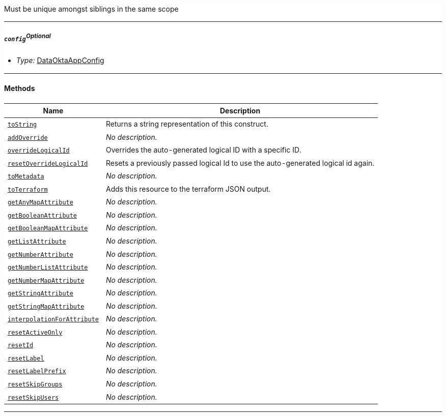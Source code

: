 Must be unique amongst siblings in the same scope

---

##### `config`<sup>Optional</sup> <a name="config" id="@cdktf/provider-okta.dataOktaApp.DataOktaApp.Initializer.parameter.config"></a>

- *Type:* <a href="#@cdktf/provider-okta.dataOktaApp.DataOktaAppConfig">DataOktaAppConfig</a>

---

#### Methods <a name="Methods" id="Methods"></a>

| **Name** | **Description** |
| --- | --- |
| <code><a href="#@cdktf/provider-okta.dataOktaApp.DataOktaApp.toString">toString</a></code> | Returns a string representation of this construct. |
| <code><a href="#@cdktf/provider-okta.dataOktaApp.DataOktaApp.addOverride">addOverride</a></code> | *No description.* |
| <code><a href="#@cdktf/provider-okta.dataOktaApp.DataOktaApp.overrideLogicalId">overrideLogicalId</a></code> | Overrides the auto-generated logical ID with a specific ID. |
| <code><a href="#@cdktf/provider-okta.dataOktaApp.DataOktaApp.resetOverrideLogicalId">resetOverrideLogicalId</a></code> | Resets a previously passed logical Id to use the auto-generated logical id again. |
| <code><a href="#@cdktf/provider-okta.dataOktaApp.DataOktaApp.toMetadata">toMetadata</a></code> | *No description.* |
| <code><a href="#@cdktf/provider-okta.dataOktaApp.DataOktaApp.toTerraform">toTerraform</a></code> | Adds this resource to the terraform JSON output. |
| <code><a href="#@cdktf/provider-okta.dataOktaApp.DataOktaApp.getAnyMapAttribute">getAnyMapAttribute</a></code> | *No description.* |
| <code><a href="#@cdktf/provider-okta.dataOktaApp.DataOktaApp.getBooleanAttribute">getBooleanAttribute</a></code> | *No description.* |
| <code><a href="#@cdktf/provider-okta.dataOktaApp.DataOktaApp.getBooleanMapAttribute">getBooleanMapAttribute</a></code> | *No description.* |
| <code><a href="#@cdktf/provider-okta.dataOktaApp.DataOktaApp.getListAttribute">getListAttribute</a></code> | *No description.* |
| <code><a href="#@cdktf/provider-okta.dataOktaApp.DataOktaApp.getNumberAttribute">getNumberAttribute</a></code> | *No description.* |
| <code><a href="#@cdktf/provider-okta.dataOktaApp.DataOktaApp.getNumberListAttribute">getNumberListAttribute</a></code> | *No description.* |
| <code><a href="#@cdktf/provider-okta.dataOktaApp.DataOktaApp.getNumberMapAttribute">getNumberMapAttribute</a></code> | *No description.* |
| <code><a href="#@cdktf/provider-okta.dataOktaApp.DataOktaApp.getStringAttribute">getStringAttribute</a></code> | *No description.* |
| <code><a href="#@cdktf/provider-okta.dataOktaApp.DataOktaApp.getStringMapAttribute">getStringMapAttribute</a></code> | *No description.* |
| <code><a href="#@cdktf/provider-okta.dataOktaApp.DataOktaApp.interpolationForAttribute">interpolationForAttribute</a></code> | *No description.* |
| <code><a href="#@cdktf/provider-okta.dataOktaApp.DataOktaApp.resetActiveOnly">resetActiveOnly</a></code> | *No description.* |
| <code><a href="#@cdktf/provider-okta.dataOktaApp.DataOktaApp.resetId">resetId</a></code> | *No description.* |
| <code><a href="#@cdktf/provider-okta.dataOktaApp.DataOktaApp.resetLabel">resetLabel</a></code> | *No description.* |
| <code><a href="#@cdktf/provider-okta.dataOktaApp.DataOktaApp.resetLabelPrefix">resetLabelPrefix</a></code> | *No description.* |
| <code><a href="#@cdktf/provider-okta.dataOktaApp.DataOktaApp.resetSkipGroups">resetSkipGroups</a></code> | *No description.* |
| <code><a href="#@cdktf/provider-okta.dataOktaApp.DataOktaApp.resetSkipUsers">resetSkipUsers</a></code> | *No description.* |

---